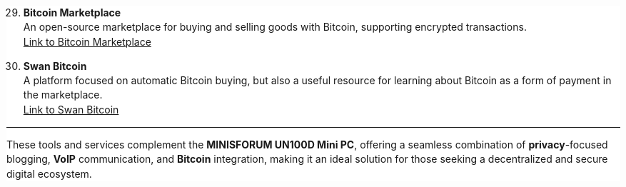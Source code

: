29. **Bitcoin Marketplace**  
   An open-source marketplace for buying and selling goods with Bitcoin, supporting encrypted transactions.  
   [Link to Bitcoin Marketplace](https://bitcoinmarketplace.us)

30. **Swan Bitcoin**  
   A platform focused on automatic Bitcoin buying, but also a useful resource for learning about Bitcoin as a form of payment in the marketplace.  
   [Link to Swan Bitcoin](https://www.swanbitcoin.com)

---

These tools and services complement the **MINISFORUM UN100D Mini PC**, offering a seamless combination of **privacy**-focused blogging, **VoIP** communication, and **Bitcoin** integration, making it an ideal solution for those seeking a decentralized and secure digital ecosystem.